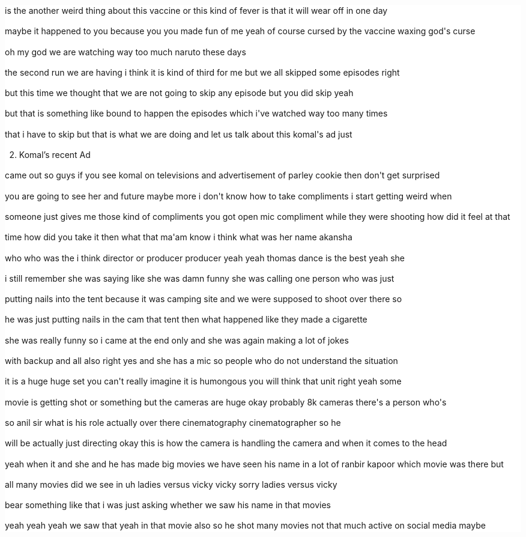 is the another weird thing about this vaccine or this kind of fever is that it will wear off in one day

maybe it happened to you because you you made fun of me yeah of course cursed by the vaccine waxing god's curse

oh my god we are watching way too much naruto these days

the second run we are having i think it is kind of third for me but we all skipped some episodes right

but this time we thought that we are not going to skip any episode but you did skip yeah

but that is something like bound to happen the episodes which i've watched way too many times

that i have to skip but that is what we are doing and let us talk about this komal's ad just

2. Komal’s recent Ad

came out so guys if you see komal on televisions and advertisement of parley cookie then don't get surprised

you are going to see her and future maybe more i don't know how to take compliments i start getting weird when

someone just gives me those kind of compliments you got open mic compliment while they were shooting how did it feel at that

time how did you take it then what that ma'am know i think what was her name akansha

who who was the i think director or producer producer yeah yeah thomas dance is the best yeah she

i still remember she was saying like she was damn funny she was calling one person who was just

putting nails into the tent because it was camping site and we were supposed to shoot over there so

he was just putting nails in the cam that tent then what happened like they made a cigarette

she was really funny so i came at the end only and she was again making a lot of jokes

with backup and all also right yes and she has a mic so people who do not understand the situation

it is a huge huge set you can't really imagine it is humongous you will think that unit right yeah some

movie is getting shot or something but the cameras are huge okay probably 8k cameras there's a person who's

so anil sir what is his role actually over there cinematography cinematographer so he

will be actually just directing okay this is how the camera is handling the camera and when it comes to the head

yeah when it and she and he has made big movies we have seen his name in a lot of ranbir kapoor which movie was there but

all many movies did we see in uh ladies versus vicky vicky sorry ladies versus vicky

bear something like that i was just asking whether we saw his name in that movies

yeah yeah yeah we saw that yeah in that movie also so he shot many movies not that much active on social media maybe
